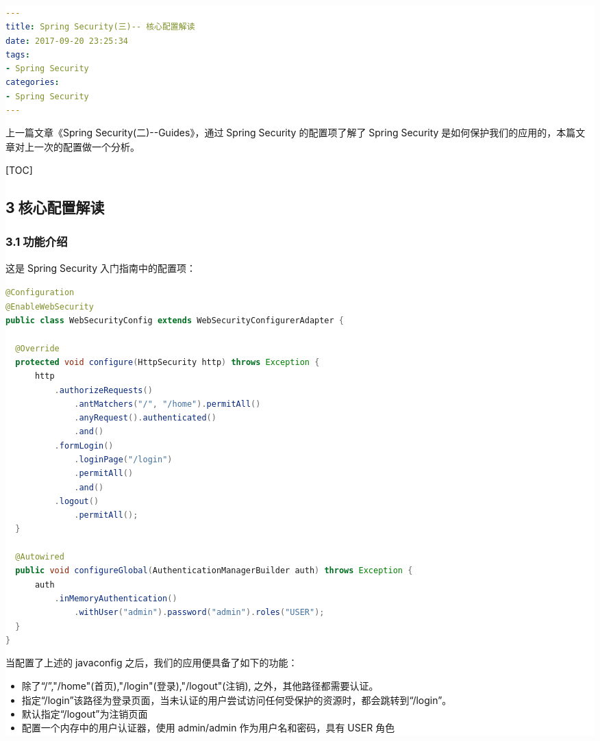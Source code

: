 ```yaml
---
title: Spring Security(三)-- 核心配置解读
date: 2017-09-20 23:25:34
tags:
- Spring Security
categories:
- Spring Security
---
```


上一篇文章《Spring Security(二)--Guides》，通过 Spring Security 的配置项了解了 Spring Security 是如何保护我们的应用的，本篇文章对上一次的配置做一个分析。

[TOC]

## 3 核心配置解读

### 3.1 功能介绍 

这是 Spring Security 入门指南中的配置项：

```java
@Configuration
@EnableWebSecurity
public class WebSecurityConfig extends WebSecurityConfigurerAdapter {

  @Override
  protected void configure(HttpSecurity http) throws Exception {
      http
          .authorizeRequests()
              .antMatchers("/", "/home").permitAll()
              .anyRequest().authenticated()
              .and()
          .formLogin()
              .loginPage("/login")
              .permitAll()
              .and()
          .logout()
              .permitAll();
  }

  @Autowired
  public void configureGlobal(AuthenticationManagerBuilder auth) throws Exception {
      auth
          .inMemoryAuthentication()
              .withUser("admin").password("admin").roles("USER");
  }
}
```
当配置了上述的 javaconfig 之后，我们的应用便具备了如下的功能：

- 除了“/”,"/home"(首页),"/login"(登录),"/logout"(注销), 之外，其他路径都需要认证。
- 指定“/login”该路径为登录页面，当未认证的用户尝试访问任何受保护的资源时，都会跳转到“/login”。
- 默认指定“/logout”为注销页面
- 配置一个内存中的用户认证器，使用 admin/admin 作为用户名和密码，具有 USER 角色
